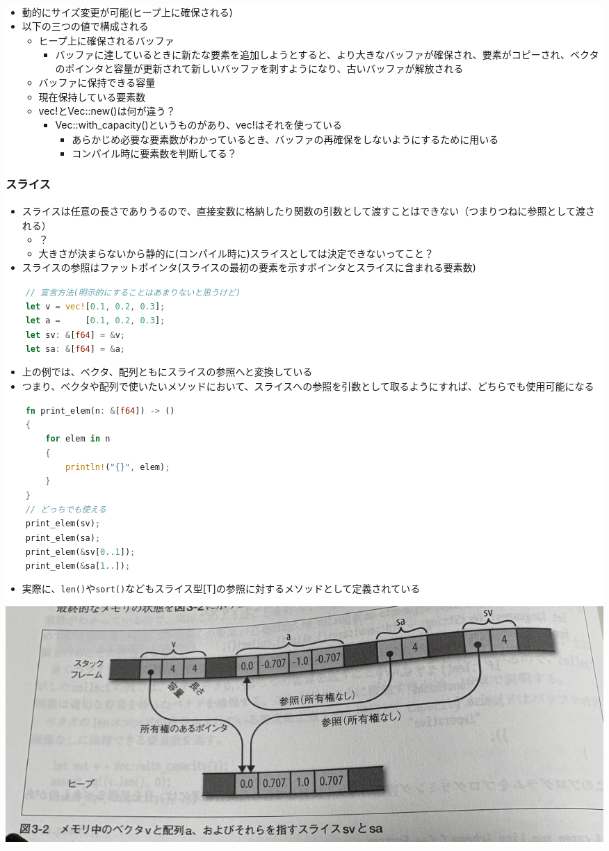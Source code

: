 - 動的にサイズ変更が可能(ヒープ上に確保される)
- 以下の三つの値で構成される
  - ヒープ上に確保されるバッファ
    - バッファに達しているときに新たな要素を追加しようとすると、より大きなバッファが確保され、要素がコピーされ、ベクタのポインタと容量が更新されて新しいバッファを刺すようになり、古いバッファが解放される
  - バッファに保持できる容量
  - 現在保持している要素数
  - vec!とVec::new()は何が違う？
    - Vec::with_capacity()というものがあり、vec!はそれを使っている
      - あらかじめ必要な要素数がわかっているとき、バッファの再確保をしないようにするために用いる
      - コンパイル時に要素数を判断してる？

### スライス

- スライスは任意の長さでありうるので、直接変数に格納したり関数の引数として渡すことはできない（つまりつねに参照として渡される）
  - ？
  - 大きさが決まらないから静的に(コンパイル時に)スライスとしては決定できないってこと？
- スライスの参照はファットポインタ(スライスの最初の要素を示すポインタとスライスに含まれる要素数)

```rust
    // 宣言方法(明示的にすることはあまりないと思うけど)
    let v = vec![0.1, 0.2, 0.3];
    let a =     [0.1, 0.2, 0.3];
    let sv: &[f64] = &v;
    let sa: &[f64] = &a;
```

- 上の例では、ベクタ、配列ともにスライスの参照へと変換している
- つまり、ベクタや配列で使いたいメソッドにおいて、スライスへの参照を引数として取るようにすれば、どちらでも使用可能になる

```rust
    fn print_elem(n: &[f64]) -> ()
    {
        for elem in n 
        {
            println!("{}", elem);
        }
    }
    // どっちでも使える
    print_elem(sv);
    print_elem(sa);
    print_elem(&sv[0..1]);
    print_elem(&sa[1..]);
```

- 実際に、`len()`や`sort()`などもスライス型[T]の参照に対するメソッドとして定義されている

![alt text](<../_ATTACHMENT/IMG_7596 2.jpg>)

